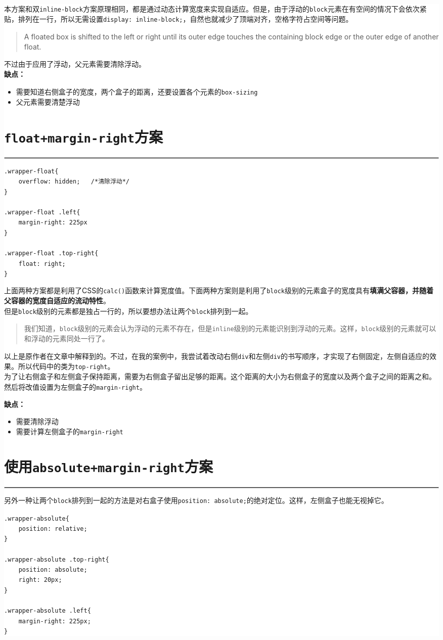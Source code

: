 本方案和双``inline-block``方案原理相同，都是通过动态计算宽度来实现自适应。但是，由于浮动的``block``元素在有空间的情况下会依次紧贴，排列在一行，所以无需设置``display: inline-block;``，自然也就减少了顶端对齐，空格字符占空间等问题。  

> A floated box is shifted to the left or right until its outer edge touches the containing block edge or the outer edge of another float.  

不过由于应用了浮动，父元素需要清除浮动。  
<strong>缺点：</strong>  
 * 需要知道右侧盒子的宽度，两个盒子的距离，还要设置各个元素的``box-sizing``
 * 父元素需要清楚浮动  


# ``float+margin-right``方案  
<hr style="border: 0.5px solid #ccc;">

```
.wrapper-float{
    overflow: hidden;   /*清除浮动*/
}

.wrapper-float .left{
    margin-right: 225px
}

.wrapper-float .top-right{
    float: right;
}
```  

上面两种方案都是利用了CSS的``calc()``函数来计算宽度值。下面两种方案则是利用了``block``级别的元素盒子的宽度具有<strong>填满父容器，并随着父容器的宽度自适应的流动特性</strong>。  
但是``block``级别的元素都是独占一行的，所以要想办法让两个``block``排列到一起。  

> 我们知道，``block``级别的元素会认为浮动的元素不存在，但是``inline``级别的元素能识别到浮动的元素。这样，``block``级别的元素就可以和浮动的元素同处一行了。  

以上是原作者在文章中解释到的。不过，在我的案例中，我尝试着改动右侧``div``和左侧``div``的书写顺序，才实现了右侧固定，左侧自适应的效果。所以代码中的类为``top-right``。  
为了让右侧盒子和左侧盒子保持距离，需要为右侧盒子留出足够的距离。这个距离的大小为右侧盒子的宽度以及两个盒子之间的距离之和。然后将改值设置为左侧盒子的``margin-right``。  

<strong>缺点：</strong>
 * 需要清除浮动
 * 需要计算左侧盒子的``margin-right``  


# 使用``absolute+margin-right``方案  
<hr style="border: 0.5px solid #ccc;">

另外一种让两个``block``排列到一起的方法是对右盒子使用``position: absolute;``的绝对定位。这样，左侧盒子也能无视掉它。  

```
.wrapper-absolute{
    position: relative;
}

.wrapper-absolute .top-right{
    position: absolute;
    right: 20px;
}

.wrapper-absolute .left{
    margin-right: 225px;
}
```  
